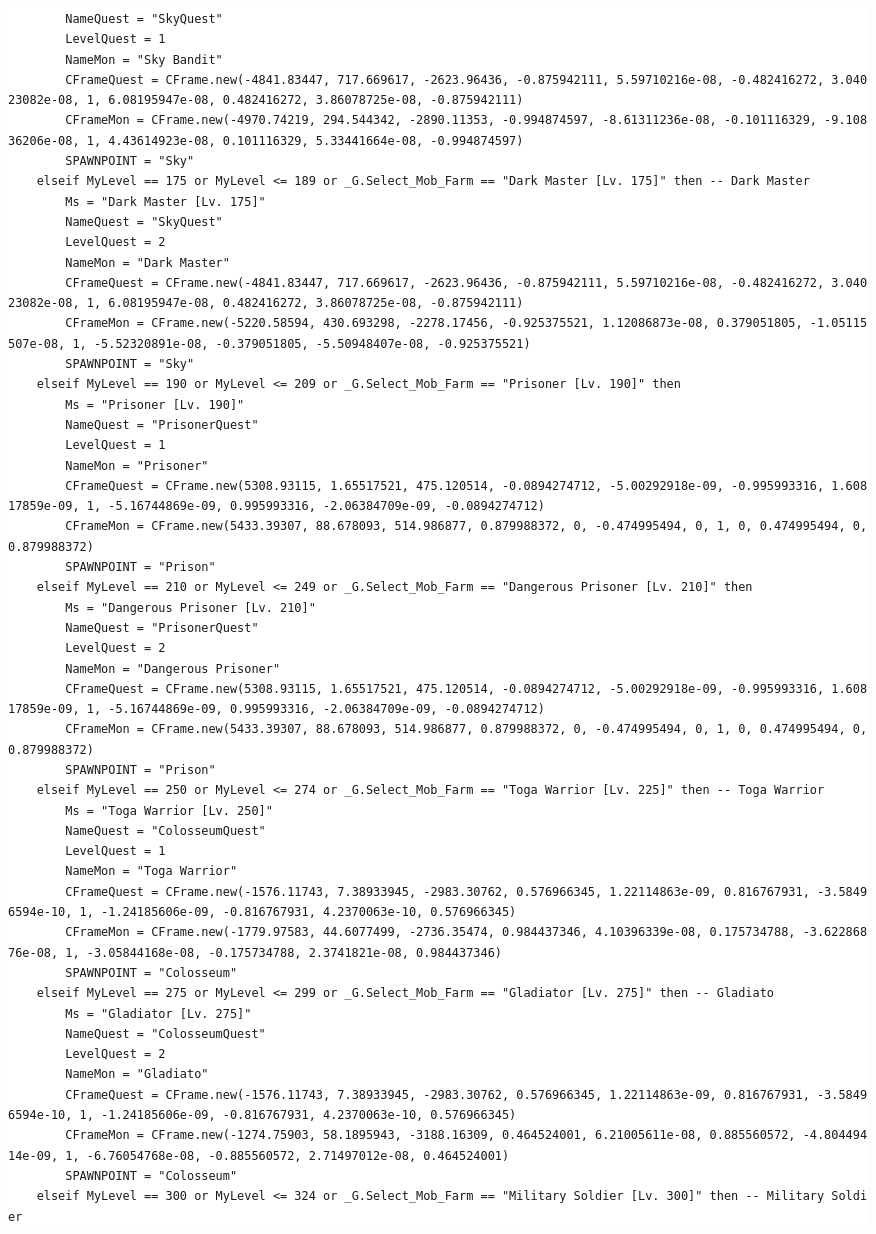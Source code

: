			NameQuest = "SkyQuest"
			LevelQuest = 1
			NameMon = "Sky Bandit"
			CFrameQuest = CFrame.new(-4841.83447, 717.669617, -2623.96436, -0.875942111, 5.59710216e-08, -0.482416272, 3.04023082e-08, 1, 6.08195947e-08, 0.482416272, 3.86078725e-08, -0.875942111)
			CFrameMon = CFrame.new(-4970.74219, 294.544342, -2890.11353, -0.994874597, -8.61311236e-08, -0.101116329, -9.10836206e-08, 1, 4.43614923e-08, 0.101116329, 5.33441664e-08, -0.994874597)
			SPAWNPOINT = "Sky"
		elseif MyLevel == 175 or MyLevel <= 189 or _G.Select_Mob_Farm == "Dark Master [Lv. 175]" then -- Dark Master
			Ms = "Dark Master [Lv. 175]"
			NameQuest = "SkyQuest"
			LevelQuest = 2
			NameMon = "Dark Master"
			CFrameQuest = CFrame.new(-4841.83447, 717.669617, -2623.96436, -0.875942111, 5.59710216e-08, -0.482416272, 3.04023082e-08, 1, 6.08195947e-08, 0.482416272, 3.86078725e-08, -0.875942111)
			CFrameMon = CFrame.new(-5220.58594, 430.693298, -2278.17456, -0.925375521, 1.12086873e-08, 0.379051805, -1.05115507e-08, 1, -5.52320891e-08, -0.379051805, -5.50948407e-08, -0.925375521)
			SPAWNPOINT = "Sky"
		elseif MyLevel == 190 or MyLevel <= 209 or _G.Select_Mob_Farm == "Prisoner [Lv. 190]" then
			Ms = "Prisoner [Lv. 190]"
			NameQuest = "PrisonerQuest"
			LevelQuest = 1
			NameMon = "Prisoner"
			CFrameQuest = CFrame.new(5308.93115, 1.65517521, 475.120514, -0.0894274712, -5.00292918e-09, -0.995993316, 1.60817859e-09, 1, -5.16744869e-09, 0.995993316, -2.06384709e-09, -0.0894274712)
			CFrameMon = CFrame.new(5433.39307, 88.678093, 514.986877, 0.879988372, 0, -0.474995494, 0, 1, 0, 0.474995494, 0, 0.879988372)
			SPAWNPOINT = "Prison"
		elseif MyLevel == 210 or MyLevel <= 249 or _G.Select_Mob_Farm == "Dangerous Prisoner [Lv. 210]" then
			Ms = "Dangerous Prisoner [Lv. 210]"
			NameQuest = "PrisonerQuest"
			LevelQuest = 2
			NameMon = "Dangerous Prisoner"
			CFrameQuest = CFrame.new(5308.93115, 1.65517521, 475.120514, -0.0894274712, -5.00292918e-09, -0.995993316, 1.60817859e-09, 1, -5.16744869e-09, 0.995993316, -2.06384709e-09, -0.0894274712)
			CFrameMon = CFrame.new(5433.39307, 88.678093, 514.986877, 0.879988372, 0, -0.474995494, 0, 1, 0, 0.474995494, 0, 0.879988372)
			SPAWNPOINT = "Prison"
		elseif MyLevel == 250 or MyLevel <= 274 or _G.Select_Mob_Farm == "Toga Warrior [Lv. 225]" then -- Toga Warrior
			Ms = "Toga Warrior [Lv. 250]"
			NameQuest = "ColosseumQuest"
			LevelQuest = 1
			NameMon = "Toga Warrior"
			CFrameQuest = CFrame.new(-1576.11743, 7.38933945, -2983.30762, 0.576966345, 1.22114863e-09, 0.816767931, -3.58496594e-10, 1, -1.24185606e-09, -0.816767931, 4.2370063e-10, 0.576966345)
			CFrameMon = CFrame.new(-1779.97583, 44.6077499, -2736.35474, 0.984437346, 4.10396339e-08, 0.175734788, -3.62286876e-08, 1, -3.05844168e-08, -0.175734788, 2.3741821e-08, 0.984437346)
			SPAWNPOINT = "Colosseum"
		elseif MyLevel == 275 or MyLevel <= 299 or _G.Select_Mob_Farm == "Gladiator [Lv. 275]" then -- Gladiato
			Ms = "Gladiator [Lv. 275]"
			NameQuest = "ColosseumQuest"
			LevelQuest = 2
			NameMon = "Gladiato"
			CFrameQuest = CFrame.new(-1576.11743, 7.38933945, -2983.30762, 0.576966345, 1.22114863e-09, 0.816767931, -3.58496594e-10, 1, -1.24185606e-09, -0.816767931, 4.2370063e-10, 0.576966345)
			CFrameMon = CFrame.new(-1274.75903, 58.1895943, -3188.16309, 0.464524001, 6.21005611e-08, 0.885560572, -4.80449414e-09, 1, -6.76054768e-08, -0.885560572, 2.71497012e-08, 0.464524001)
			SPAWNPOINT = "Colosseum"
		elseif MyLevel == 300 or MyLevel <= 324 or _G.Select_Mob_Farm == "Military Soldier [Lv. 300]" then -- Military Soldier